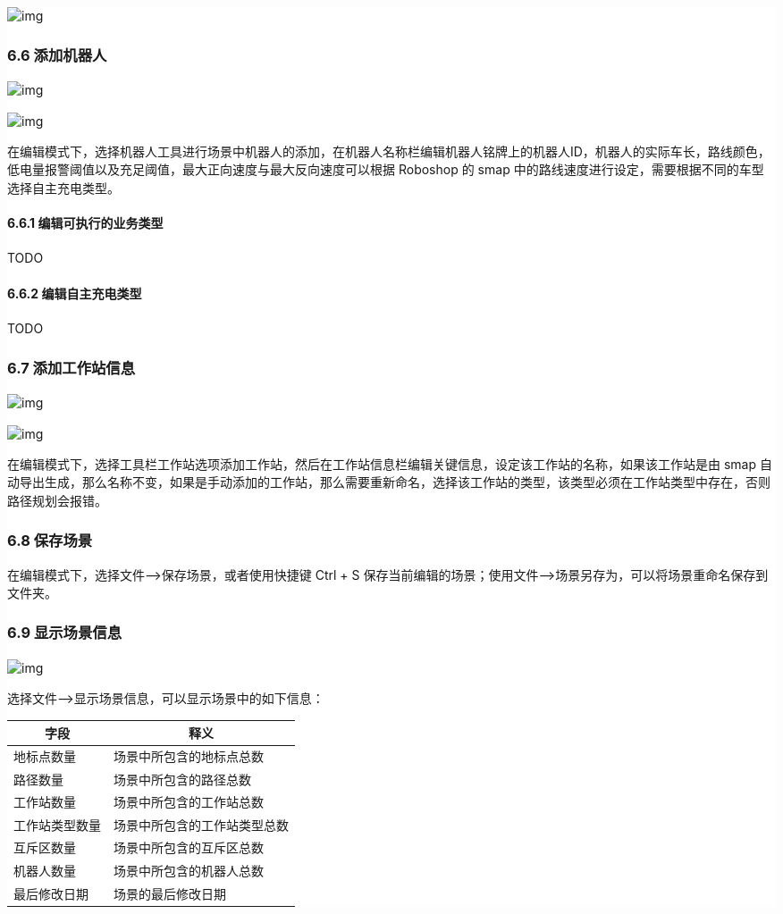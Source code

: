 ![img](https://github.com/qunge12345/roboroute_users_guide/blob/master/pictures/01/clip_image045.png?raw=true)

 

### 6.6 添加机器人

![img](https://github.com/qunge12345/roboroute_users_guide/blob/master/pictures/01/clip_image046.png?raw=true)

 

![img](https://github.com/qunge12345/roboroute_users_guide/blob/master/pictures/01/clip_image047.png?raw=true)

 

在编辑模式下，选择机器人工具进行场景中机器人的添加，在机器人名称栏编辑机器人铭牌上的机器人ID，机器人的实际车长，路线颜色，低电量报警阈值以及充足阈值，最大正向速度与最大反向速度可以根据 Roboshop 的 smap 中的路线速度进行设定，需要根据不同的车型选择自主充电类型。

#### 6.6.1 编辑可执行的业务类型

TODO

#### 6.6.2 编辑自主充电类型

TODO

### 6.7 添加工作站信息

![img](https://github.com/qunge12345/roboroute_users_guide/blob/master/pictures/01/clip_image048.png?raw=true)

 

![img](https://github.com/qunge12345/roboroute_users_guide/blob/master/pictures/01/clip_image049.png?raw=true)

 

在编辑模式下，选择工具栏工作站选项添加工作站，然后在工作站信息栏编辑关键信息，设定该工作站的名称，如果该工作站是由 smap 自动导出生成，那么名称不变，如果是手动添加的工作站，那么需要重新命名，选择该工作站的类型，该类型必须在工作站类型中存在，否则路径规划会报错。

### 6.8 保存场景

在编辑模式下，选择文件—>保存场景，或者使用快捷键 Ctrl + S 保存当前编辑的场景；使用文件—>场景另存为，可以将场景重命名保存到文件夹。

### 6.9 显示场景信息

![img](https://github.com/qunge12345/roboroute_users_guide/blob/master/pictures/01/clip_image050.png?raw=true)

 

选择文件—>显示场景信息，可以显示场景中的如下信息：

| 字段           | 释义                         |
| -------------- | ---------------------------- |
| 地标点数量     | 场景中所包含的地标点总数     |
| 路径数量       | 场景中所包含的路径总数       |
| 工作站数量     | 场景中所包含的工作站总数     |
| 工作站类型数量 | 场景中所包含的工作站类型总数 |
| 互斥区数量     | 场景中所包含的互斥区总数     |
| 机器人数量     | 场景中所包含的机器人总数     |
| 最后修改日期   | 场景的最后修改日期           |
